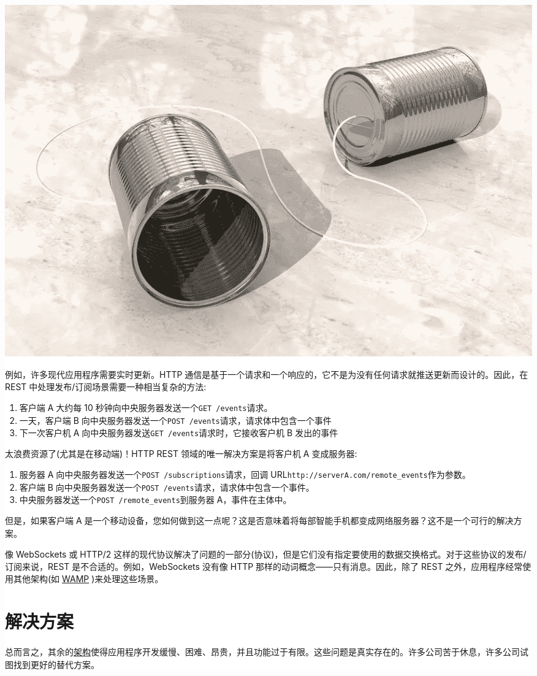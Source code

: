 ![](img/15ce847001c2601fb376ce299e5341d3.png)

例如，许多现代应用程序需要实时更新。HTTP 通信是基于一个请求和一个响应的，它不是为没有任何请求就推送更新而设计的。因此，在 REST 中处理发布/订阅场景需要一种相当复杂的方法:

1.  客户端 A 大约每 10 秒钟向中央服务器发送一个`GET /events`请求。
2.  一天，客户端 B 向中央服务器发送一个`POST /events`请求，请求体中包含一个事件
3.  下一次客户机 A 向中央服务器发送`GET /events`请求时，它接收客户机 B 发出的事件

太浪费资源了(尤其是在移动端)！HTTP REST 领域的唯一解决方案是将客户机 A 变成服务器:

1.  服务器 A 向中央服务器发送一个`POST /subscriptions`请求，回调 URL`http://serverA.com/remote_events`作为参数。
2.  客户端 B 向中央服务器发送一个`POST /events`请求，请求体中包含一个事件。
3.  中央服务器发送一个`POST /remote_events`到服务器 A，事件在主体中。

但是，如果客户端 A 是一个移动设备，您如何做到这一点呢？这是否意味着将每部智能手机都变成网络服务器？这不是一个可行的解决方案。

像 WebSockets 或 HTTP/2 这样的现代协议解决了问题的一部分(协议)，但是它们没有指定要使用的数据交换格式。对于这些协议的发布/订阅来说，REST 是不合适的。例如，WebSockets 没有像 HTTP 那样的动词概念——只有消息。因此，除了 REST 之外，应用程序经常使用其他架构(如 [WAMP](http://wamp-proto.org/faq/) )来处理这些场景。

# 解决方案

总而言之，其余的[架构](https://hackernoon.com/tagged/architecture)使得应用程序开发缓慢、困难、昂贵，并且功能过于有限。这些问题是真实存在的。许多公司苦于休息，许多公司试图找到更好的替代方案。
